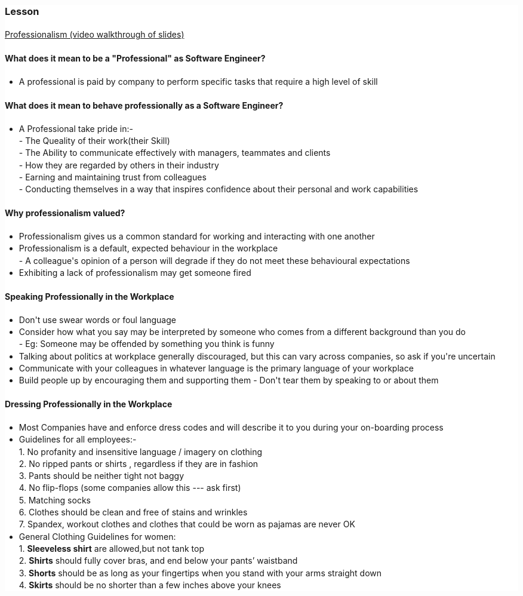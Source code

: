 ### Lesson

[Professionalism (video walkthrough of slides)](https://drive.google.com/open?id=1WOor8RnhFz8yJimUSGf_QRY1_aplHure)

#### What does it mean to be a "Professional" as Software Engineer?
- A professional is paid by company to perform specific tasks that require a high level of skill

#### What does it mean to behave professionally as a Software Engineer?
- A Professional take pride in:-<br>
      - The Queality of their work(their Skill)<br>
      - The Ability to communicate effectively with managers, teammates and clients<br>
      - How they are regarded by others in their industry<br>
      - Earning and maintaining trust from colleagues<br>
      - Conducting themselves in a way that inspires confidence about their personal and work capabilities

#### Why professionalism valued?
- Professionalism gives us a common standard for working and interacting with one another<br>
- Professionalism is a default, expected behaviour in the workplace<br>
      - A colleague's opinion of a person will degrade if they do not meet these behavioural expectations<br>
- Exhibiting a lack of professionalism may get someone fired

#### Speaking Professionally in the Workplace
- Don't use swear words or foul language<br>
- Consider how what you say may be interpreted by someone who comes from a different background than you do<br>
      - Eg: Someone may be offended by something you think is funny<br>
- Talking about politics at workplace generally discouraged, but this can vary across companies, so ask if you're uncertain<br>
- Communicate with your colleagues in whatever language is the primary language of your workplace
- Build people up by encouraging them and supporting them
      - Don't tear them by speaking to or about them
      
#### Dressing Professionally in the Workplace
- Most Companies have and enforce dress codes and will describe it to you during your on-boarding process<br>
- Guidelines for all employees:-<br>
      1. No profanity and insensitive language / imagery on clothing<br>
      2. No ripped pants or shirts , regardless if they are in fashion<br>
      3. Pants should be neither tight not baggy<br>
      4. No flip-flops (some companies allow this --- ask first)<br>
      5. Matching socks<br>
      6. Clothes should be clean and free of stains and wrinkles<br>
      7. Spandex, workout clothes and clothes that could be worn as pajamas are never OK
- General Clothing Guidelines for women:<br>
      1. **Sleeveless shirt** are allowed,but not tank top<br>
      2. **Shirts** should fully cover bras, and end below your pants’ waistband<br>
      3. **Shorts** should be as long as your fingertips when you stand with your arms straight down<br>
      4. **Skirts** should be no shorter than a few inches above your knees
      